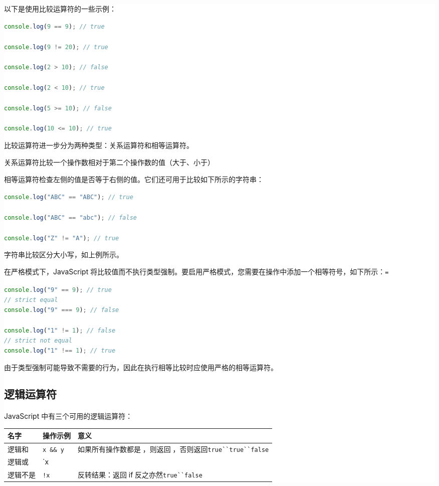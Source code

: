 以下是使用比较运算符的一些示例：

```js
console.log(9 == 9); // true

console.log(9 != 20); // true

console.log(2 > 10); // false

console.log(2 < 10); // true

console.log(5 >= 10); // false

console.log(10 <= 10); // true
```

比较运算符进一步分为两种类型：关系运算符和相等运算符。

关系运算符比较一个操作数相对于第二个操作数的值（大于、小于）

相等运算符检查左侧的值是否等于右侧的值。它们还可用于比较如下所示的字符串：

```js
console.log("ABC" == "ABC"); // true

console.log("ABC" == "abc"); // false

console.log("Z" != "A"); // true
```

字符串比较区分大小写，如上例所示。



在严格模式下，JavaScript 将比较值而不执行类型强制。要启用严格模式，您需要在操作中添加一个相等符号，如下所示：`=`

```js
console.log("9" == 9); // true
// strict equal
console.log("9" === 9); // false

console.log("1" != 1); // false
// strict not equal
console.log("1" !== 1); // true
```

由于类型强制可能导致不需要的行为，因此在执行相等比较时应使用严格的相等运算符。

## 逻辑运算符

JavaScript 中有三个可用的逻辑运算符：

| 名字     | 操作示例 | 意义                                                        |
| :------- | :------- | :---------------------------------------------------------- |
| 逻辑和   | `x && y` | 如果所有操作数都是 ，则返回 ，否则返回`true``true``false`   |
| 逻辑或   | `x || y` | 如果其中一个操作数为 ，则返回 ，否则返回`true``true``false` |
| 逻辑不是 | `!x`     | 反转结果：返回 if 反之亦然`true``false`                     |
